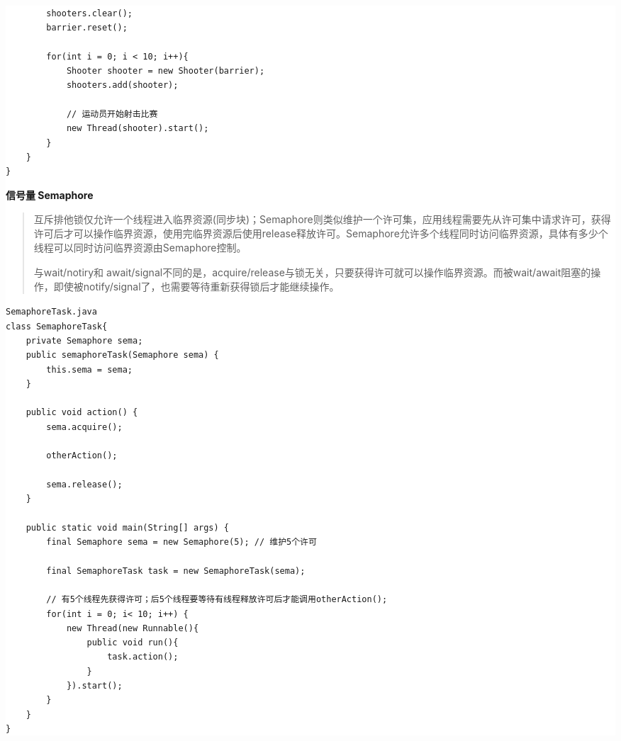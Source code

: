 ```
        shooters.clear();
        barrier.reset();

        for(int i = 0; i < 10; i++){
            Shooter shooter = new Shooter(barrier);
            shooters.add(shooter);

            // 运动员开始射击比赛
            new Thread(shooter).start();
        }
    }
}
```


**信号量 Semaphore**

> 互斥排他锁仅允许一个线程进入临界资源(同步块)；Semaphore则类似维护一个许可集，应用线程需要先从许可集中请求许可，获得许可后才可以操作临界资源，使用完临界资源后使用release释放许可。Semaphore允许多个线程同时访问临界资源，具体有多少个线程可以同时访问临界资源由Semaphore控制。
> 
>  与wait/notiry和 await/signal不同的是，acquire/release与锁无关，只要获得许可就可以操作临界资源。而被wait/await阻塞的操作，即使被notify/signal了，也需要等待重新获得锁后才能继续操作。

```
SemaphoreTask.java
class SemaphoreTask{
    private Semaphore sema;
    public semaphoreTask(Semaphore sema) {
        this.sema = sema;
    }

    public void action() {
        sema.acquire();

        otherAction();

        sema.release();
    }

    public static void main(String[] args) {
        final Semaphore sema = new Semaphore(5); // 维护5个许可

        final SemaphoreTask task = new SemaphoreTask(sema);

        // 有5个线程先获得许可；后5个线程要等待有线程释放许可后才能调用otherAction();
        for(int i = 0; i< 10; i++) {
            new Thread(new Runnable(){
                public void run(){
                    task.action();
                }
            }).start();
        }
    }
}
```
